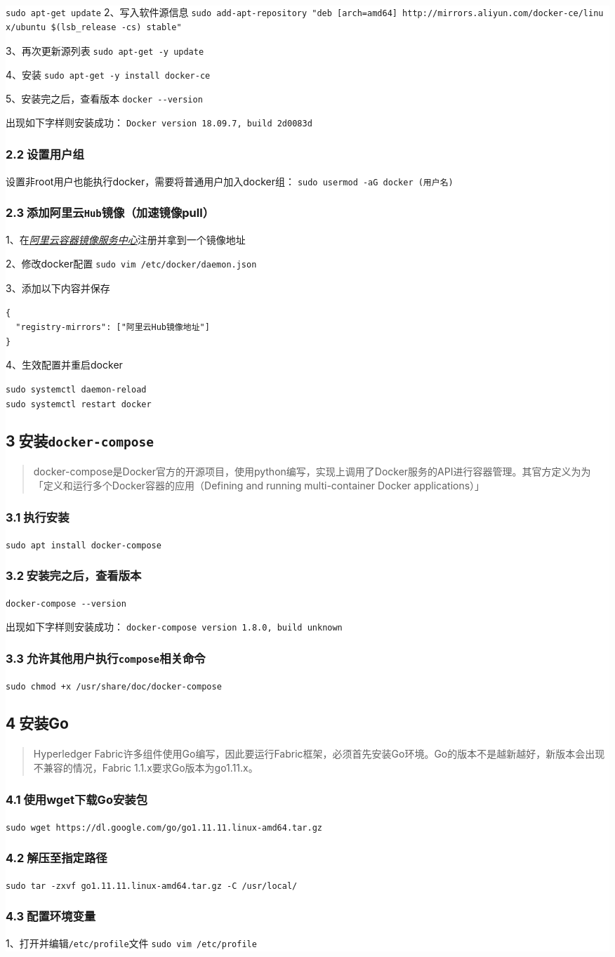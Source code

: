```sudo apt-get update```
2、写入软件源信息
```sudo add-apt-repository "deb [arch=amd64] http://mirrors.aliyun.com/docker-ce/linux/ubuntu $(lsb_release -cs) stable"```

3、再次更新源列表
```sudo apt-get -y update```

4、安装
```sudo apt-get -y install docker-ce```

5、安装完之后，查看版本
```docker --version```

出现如下字样则安装成功：
```Docker version 18.09.7, build 2d0083d```

### 2.2 设置用户组
设置非root用户也能执行docker，需要将普通用户加入docker组：
```sudo usermod -aG docker (用户名)```

### 2.3 添加阿里云`Hub`镜像（加速镜像pull）
1、在[*阿里云容器镜像服务中心*](https://cr.console.aliyun.com/)注册并拿到一个镜像地址

2、修改docker配置
```sudo vim /etc/docker/daemon.json```

3、添加以下内容并保存
```
{
  "registry-mirrors": ["阿里云Hub镜像地址"]
}
```
4、生效配置并重启docker
```
sudo systemctl daemon-reload
sudo systemctl restart docker
```

## 3 安装`docker-compose`
> docker-compose是Docker官方的开源项目，使用python编写，实现上调用了Docker服务的API进行容器管理。其官方定义为为「定义和运行多个Docker容器的应用（Defining and running multi-container Docker applications）」

### 3.1 执行安装
```sudo apt install docker-compose```

### 3.2 安装完之后，查看版本
```docker-compose --version```

出现如下字样则安装成功：
```docker-compose version 1.8.0, build unknown```

### 3.3 允许其他用户执行`compose`相关命令
```sudo chmod +x /usr/share/doc/docker-compose```

## 4 安装Go
>  Hyperledger Fabric许多组件使用Go编写，因此要运行Fabric框架，必须首先安装Go环境。Go的版本不是越新越好，新版本会出现不兼容的情况，Fabric 1.1.x要求Go版本为go1.11.x。

### 4.1 使用wget下载Go安装包
```sudo wget https://dl.google.com/go/go1.11.11.linux-amd64.tar.gz```

### 4.2 解压至指定路径
```sudo tar -zxvf go1.11.11.linux-amd64.tar.gz -C /usr/local/```

### 4.3 配置环境变量
1、打开并编辑`/etc/profile`文件
```sudo vim /etc/profile```
```